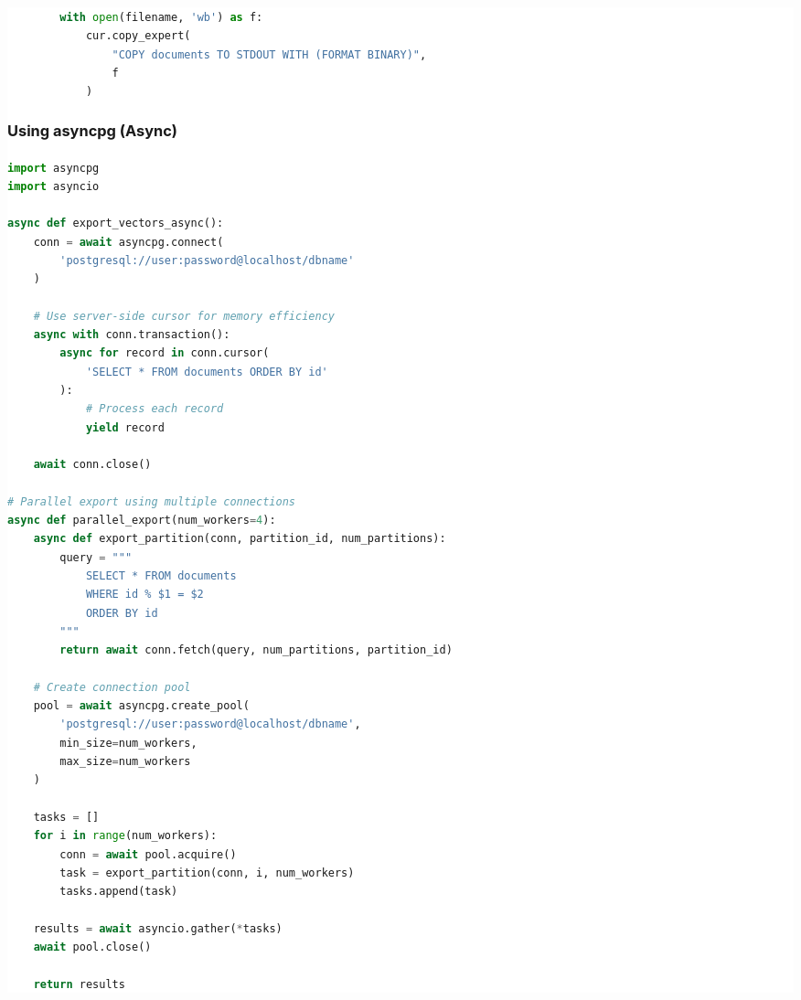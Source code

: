 ```python
        with open(filename, 'wb') as f:
            cur.copy_expert(
                "COPY documents TO STDOUT WITH (FORMAT BINARY)",
                f
            )
```

### Using asyncpg (Async)

```python
import asyncpg
import asyncio

async def export_vectors_async():
    conn = await asyncpg.connect(
        'postgresql://user:password@localhost/dbname'
    )
    
    # Use server-side cursor for memory efficiency
    async with conn.transaction():
        async for record in conn.cursor(
            'SELECT * FROM documents ORDER BY id'
        ):
            # Process each record
            yield record
    
    await conn.close()

# Parallel export using multiple connections
async def parallel_export(num_workers=4):
    async def export_partition(conn, partition_id, num_partitions):
        query = """
            SELECT * FROM documents 
            WHERE id % $1 = $2
            ORDER BY id
        """
        return await conn.fetch(query, num_partitions, partition_id)
    
    # Create connection pool
    pool = await asyncpg.create_pool(
        'postgresql://user:password@localhost/dbname',
        min_size=num_workers,
        max_size=num_workers
    )
    
    tasks = []
    for i in range(num_workers):
        conn = await pool.acquire()
        task = export_partition(conn, i, num_workers)
        tasks.append(task)
    
    results = await asyncio.gather(*tasks)
    await pool.close()
    
    return results
```
